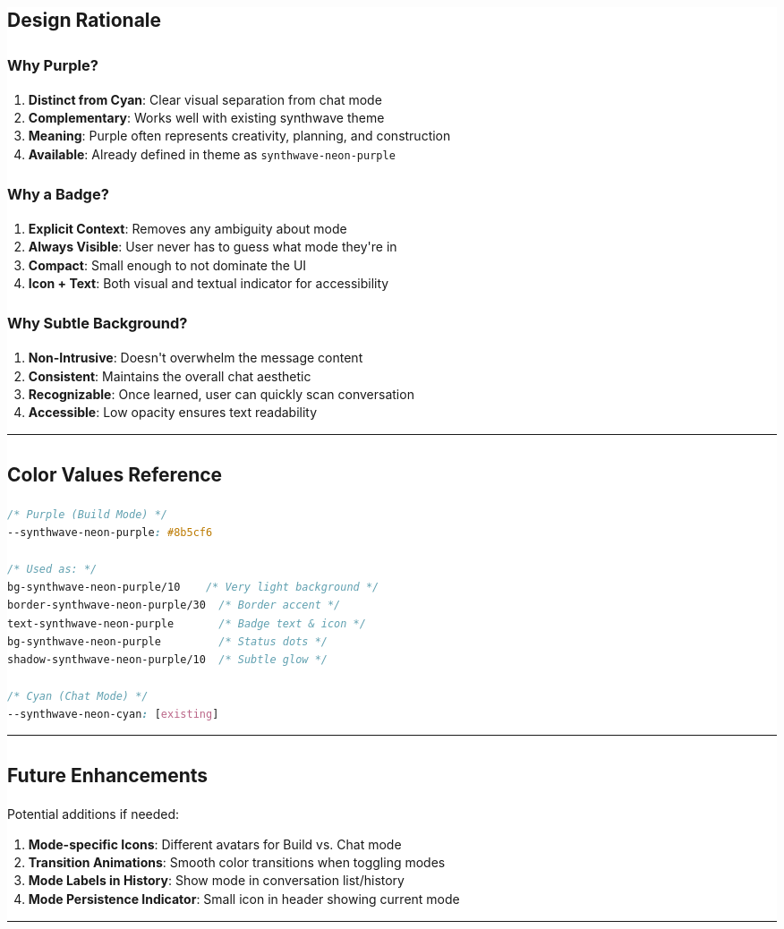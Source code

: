 ## Design Rationale

### **Why Purple?**
1. **Distinct from Cyan**: Clear visual separation from chat mode
2. **Complementary**: Works well with existing synthwave theme
3. **Meaning**: Purple often represents creativity, planning, and construction
4. **Available**: Already defined in theme as `synthwave-neon-purple`

### **Why a Badge?**
1. **Explicit Context**: Removes any ambiguity about mode
2. **Always Visible**: User never has to guess what mode they're in
3. **Compact**: Small enough to not dominate the UI
4. **Icon + Text**: Both visual and textual indicator for accessibility

### **Why Subtle Background?**
1. **Non-Intrusive**: Doesn't overwhelm the message content
2. **Consistent**: Maintains the overall chat aesthetic
3. **Recognizable**: Once learned, user can quickly scan conversation
4. **Accessible**: Low opacity ensures text readability

---

## Color Values Reference

```css
/* Purple (Build Mode) */
--synthwave-neon-purple: #8b5cf6

/* Used as: */
bg-synthwave-neon-purple/10    /* Very light background */
border-synthwave-neon-purple/30  /* Border accent */
text-synthwave-neon-purple       /* Badge text & icon */
bg-synthwave-neon-purple         /* Status dots */
shadow-synthwave-neon-purple/10  /* Subtle glow */

/* Cyan (Chat Mode) */
--synthwave-neon-cyan: [existing]
```

---

## Future Enhancements

Potential additions if needed:
1. **Mode-specific Icons**: Different avatars for Build vs. Chat mode
2. **Transition Animations**: Smooth color transitions when toggling modes
3. **Mode Labels in History**: Show mode in conversation list/history
4. **Mode Persistence Indicator**: Small icon in header showing current mode

---
